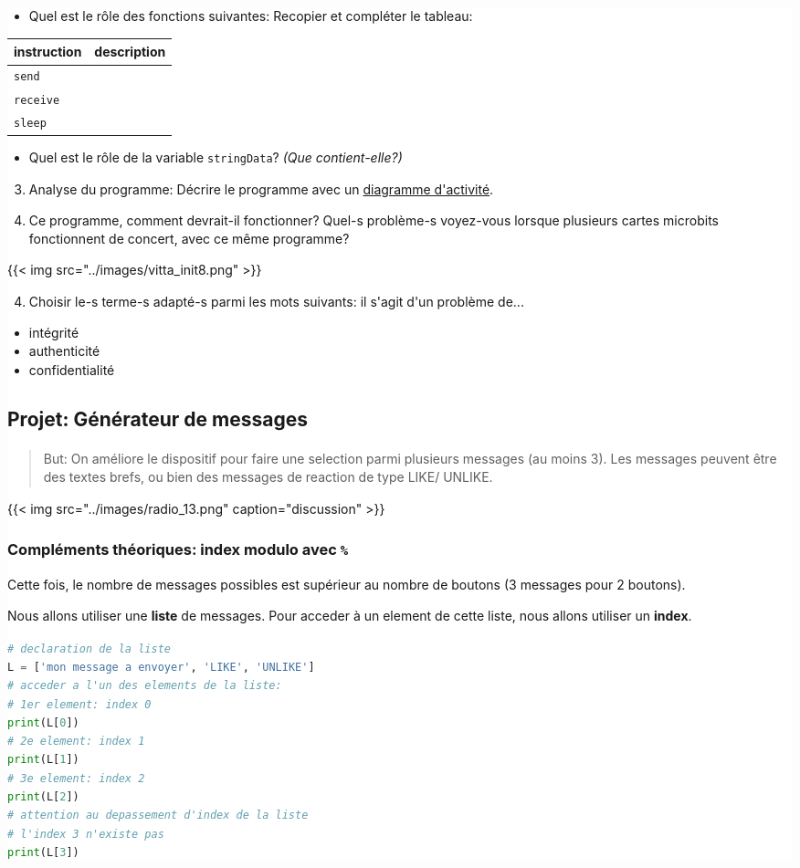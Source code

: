 * Quel est le rôle des fonctions suivantes: Recopier et compléter le tableau:

| instruction | description |
|--- |--- |
| `send` |   |
| `receive` |   |
| `sleep` |   |

* Quel est le rôle de la variable `stringData`? *(Que contient-elle?)*

3. Analyse du programme: Décrire le programme avec un [diagramme d'activité](/pdf/NSI_1/diagramme_activite2.pdf).

3. Ce programme, comment devrait-il fonctionner? Quel-s problème-s voyez-vous lorsque plusieurs cartes microbits fonctionnent de concert, avec ce même programme?

{{< img src="../images/vitta_init8.png" >}}

4. Choisir le-s terme-s adapté-s parmi les mots suivants: il s'agit d'un problème de...

* intégrité
* authenticité
* confidentialité



## Projet: Générateur de messages
> But: On améliore le dispositif pour faire une selection parmi plusieurs messages (au moins 3). Les messages peuvent être des textes brefs, ou bien des messages de reaction de type LIKE/ UNLIKE.

{{< img src="../images/radio_13.png" caption="discussion" >}}

### Compléments théoriques: index modulo avec `%`
Cette fois, le nombre de messages possibles est supérieur au nombre de boutons (3 messages pour 2 boutons).

Nous allons utiliser une **liste** de messages. Pour acceder à un element de cette liste, nous allons utiliser un **index**.


```python
# declaration de la liste
L = ['mon message a envoyer', 'LIKE', 'UNLIKE']
# acceder a l'un des elements de la liste:
# 1er element: index 0
print(L[0])
# 2e element: index 1
print(L[1])
# 3e element: index 2
print(L[2])
# attention au depassement d'index de la liste
# l'index 3 n'existe pas
print(L[3])
```
